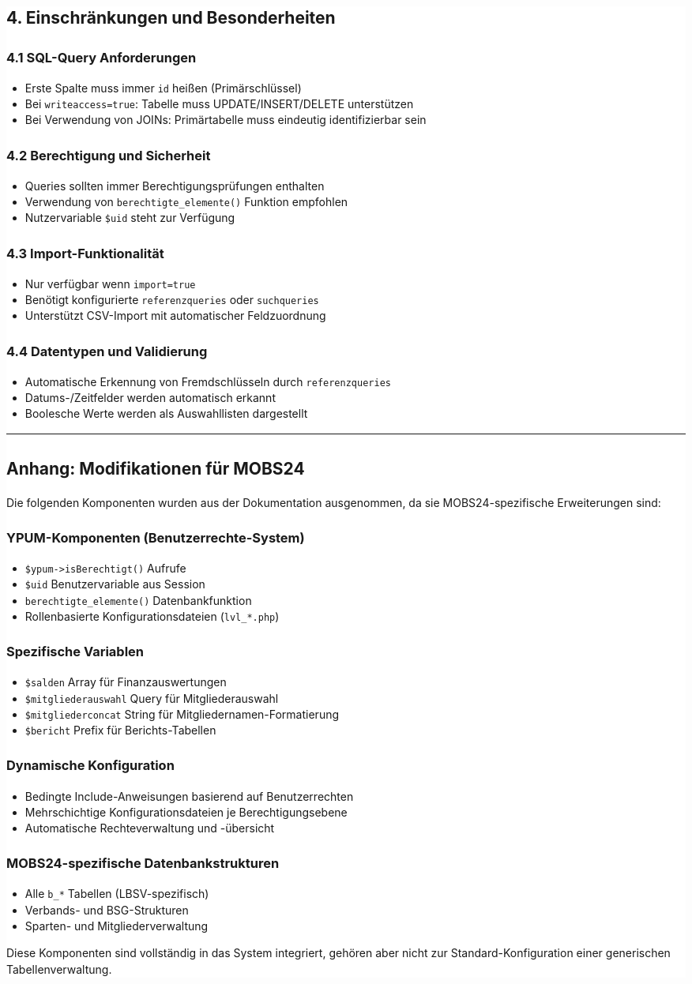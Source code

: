 ## 4. Einschränkungen und Besonderheiten

### 4.1 SQL-Query Anforderungen
- Erste Spalte muss immer `id` heißen (Primärschlüssel)
- Bei `writeaccess=true`: Tabelle muss UPDATE/INSERT/DELETE unterstützen
- Bei Verwendung von JOINs: Primärtabelle muss eindeutig identifizierbar sein

### 4.2 Berechtigung und Sicherheit
- Queries sollten immer Berechtigungsprüfungen enthalten
- Verwendung von `berechtigte_elemente()` Funktion empfohlen
- Nutzervariable `$uid` steht zur Verfügung

### 4.3 Import-Funktionalität
- Nur verfügbar wenn `import=true`
- Benötigt konfigurierte `referenzqueries` oder `suchqueries`
- Unterstützt CSV-Import mit automatischer Feldzuordnung

### 4.4 Datentypen und Validierung
- Automatische Erkennung von Fremdschlüsseln durch `referenzqueries`
- Datums-/Zeitfelder werden automatisch erkannt
- Boolesche Werte werden als Auswahllisten dargestellt

---

## Anhang: Modifikationen für MOBS24

Die folgenden Komponenten wurden aus der Dokumentation ausgenommen, da sie MOBS24-spezifische Erweiterungen sind:

### YPUM-Komponenten (Benutzerrechte-System)
- `$ypum->isBerechtigt()` Aufrufe
- `$uid` Benutzervariable aus Session
- `berechtigte_elemente()` Datenbankfunktion
- Rollenbasierte Konfigurationsdateien (`lvl_*.php`)

### Spezifische Variablen
- `$salden` Array für Finanzauswertungen
- `$mitgliederauswahl` Query für Mitgliederauswahl
- `$mitgliederconcat` String für Mitgliedernamen-Formatierung
- `$bericht` Prefix für Berichts-Tabellen

### Dynamische Konfiguration
- Bedingte Include-Anweisungen basierend auf Benutzerrechten
- Mehrschichtige Konfigurationsdateien je Berechtigungsebene
- Automatische Rechteverwaltung und -übersicht

### MOBS24-spezifische Datenbankstrukturen
- Alle `b_*` Tabellen (LBSV-spezifisch)
- Verbands- und BSG-Strukturen
- Sparten- und Mitgliederverwaltung

Diese Komponenten sind vollständig in das System integriert, gehören aber nicht zur Standard-Konfiguration einer generischen Tabellenverwaltung.
